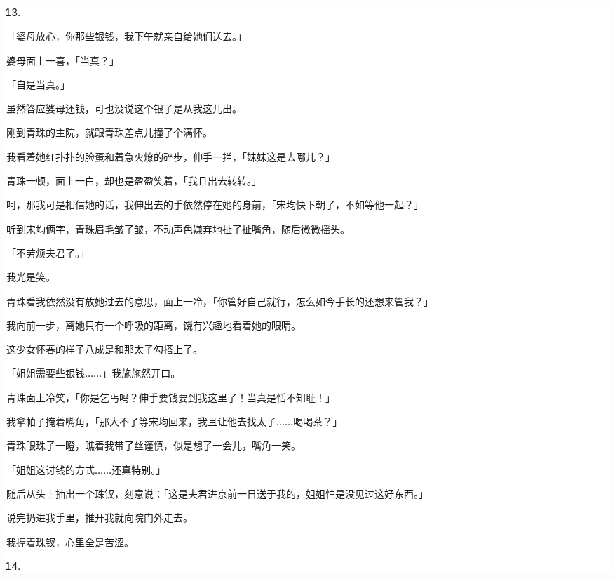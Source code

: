 
13.


「婆母放心，你那些银钱，我下午就亲自给她们送去。」


婆母面上一喜，「当真？」


「自是当真。」


虽然答应婆母还钱，可也没说这个银子是从我这儿出。


刚到青珠的主院，就跟青珠差点儿撞了个满怀。


我看着她红扑扑的脸蛋和着急火燎的碎步，伸手一拦，「妹妹这是去哪儿？」


青珠一顿，面上一白，却也是盈盈笑着，「我且出去转转。」


呵，那我可是相信她的话，我伸出去的手依然停在她的身前，「宋均快下朝了，不如等他一起？」


听到宋均俩字，青珠眉毛皱了皱，不动声色嫌弃地扯了扯嘴角，随后微微摇头。


「不劳烦夫君了。」


我光是笑。


青珠看我依然没有放她过去的意思，面上一冷，「你管好自己就行，怎么如今手长的还想来管我？」


我向前一步，离她只有一个呼吸的距离，饶有兴趣地看着她的眼睛。


这少女怀春的样子八成是和那太子勾搭上了。


「姐姐需要些银钱……」我施施然开口。


青珠面上冷笑，「你是乞丐吗？伸手要钱要到我这里了！当真是恬不知耻！」


我拿帕子掩着嘴角，「那大不了等宋均回来，我且让他去找太子……喝喝茶？」


青珠眼珠子一瞪，瞧着我带了丝谨慎，似是想了一会儿，嘴角一笑。


「姐姐这讨钱的方式……还真特别。」


随后从头上抽出一个珠钗，刻意说：「这是夫君进京前一日送于我的，姐姐怕是没见过这好东西。」


说完扔进我手里，推开我就向院门外走去。


我握着珠钗，心里全是苦涩。


14.

